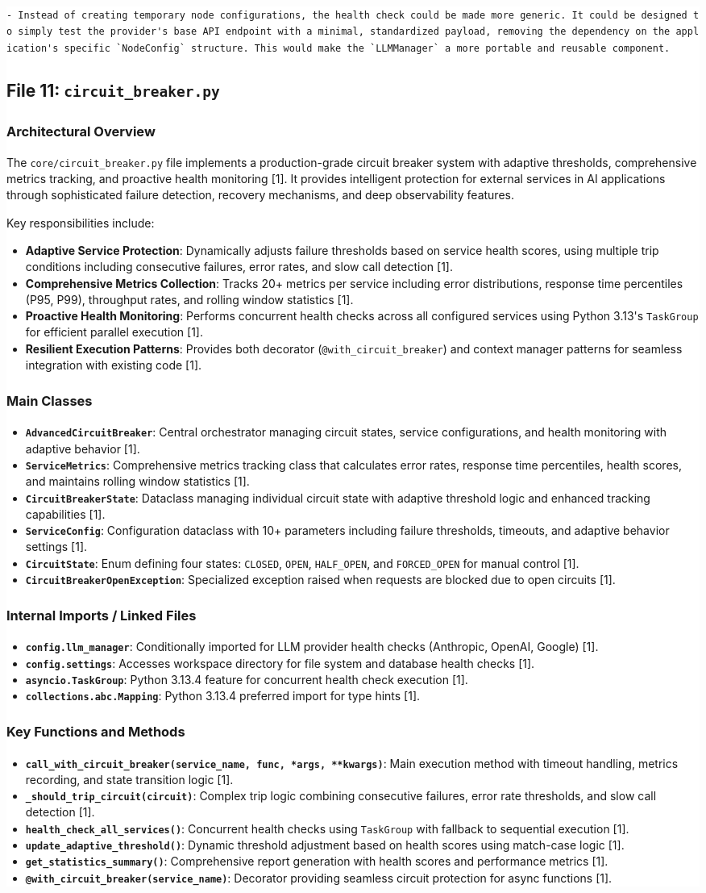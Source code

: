     - Instead of creating temporary node configurations, the health check could be made more generic. It could be designed to simply test the provider's base API endpoint with a minimal, standardized payload, removing the dependency on the application's specific `NodeConfig` structure. This would make the `LLMManager` a more portable and reusable component.

## **File 11: `circuit_breaker.py`**

### **Architectural Overview**

The `core/circuit_breaker.py` file implements a production-grade circuit breaker system with adaptive thresholds, comprehensive metrics tracking, and proactive health monitoring [1]. It provides intelligent protection for external services in AI applications through sophisticated failure detection, recovery mechanisms, and deep observability features.

Key responsibilities include:
*   **Adaptive Service Protection**: Dynamically adjusts failure thresholds based on service health scores, using multiple trip conditions including consecutive failures, error rates, and slow call detection [1].
*   **Comprehensive Metrics Collection**: Tracks 20+ metrics per service including error distributions, response time percentiles (P95, P99), throughput rates, and rolling window statistics [1].
*   **Proactive Health Monitoring**: Performs concurrent health checks across all configured services using Python 3.13's `TaskGroup` for efficient parallel execution [1].
*   **Resilient Execution Patterns**: Provides both decorator (`@with_circuit_breaker`) and context manager patterns for seamless integration with existing code [1].

### **Main Classes**

*   **`AdvancedCircuitBreaker`**: Central orchestrator managing circuit states, service configurations, and health monitoring with adaptive behavior [1].
*   **`ServiceMetrics`**: Comprehensive metrics tracking class that calculates error rates, response time percentiles, health scores, and maintains rolling window statistics [1].
*   **`CircuitBreakerState`**: Dataclass managing individual circuit state with adaptive threshold logic and enhanced tracking capabilities [1].
*   **`ServiceConfig`**: Configuration dataclass with 10+ parameters including failure thresholds, timeouts, and adaptive behavior settings [1].
*   **`CircuitState`**: Enum defining four states: `CLOSED`, `OPEN`, `HALF_OPEN`, and `FORCED_OPEN` for manual control [1].
*   **`CircuitBreakerOpenException`**: Specialized exception raised when requests are blocked due to open circuits [1].

### **Internal Imports / Linked Files**

*   **`config.llm_manager`**: Conditionally imported for LLM provider health checks (Anthropic, OpenAI, Google) [1].
*   **`config.settings`**: Accesses workspace directory for file system and database health checks [1].
*   **`asyncio.TaskGroup`**: Python 3.13.4 feature for concurrent health check execution [1].
*   **`collections.abc.Mapping`**: Python 3.13.4 preferred import for type hints [1].

### **Key Functions and Methods**

*   **`call_with_circuit_breaker(service_name, func, *args, **kwargs)`**: Main execution method with timeout handling, metrics recording, and state transition logic [1].
*   **`_should_trip_circuit(circuit)`**: Complex trip logic combining consecutive failures, error rate thresholds, and slow call detection [1].
*   **`health_check_all_services()`**: Concurrent health checks using `TaskGroup` with fallback to sequential execution [1].
*   **`update_adaptive_threshold()`**: Dynamic threshold adjustment based on health scores using match-case logic [1].
*   **`get_statistics_summary()`**: Comprehensive report generation with health scores and performance metrics [1].
*   **`@with_circuit_breaker(service_name)`**: Decorator providing seamless circuit protection for async functions [1].